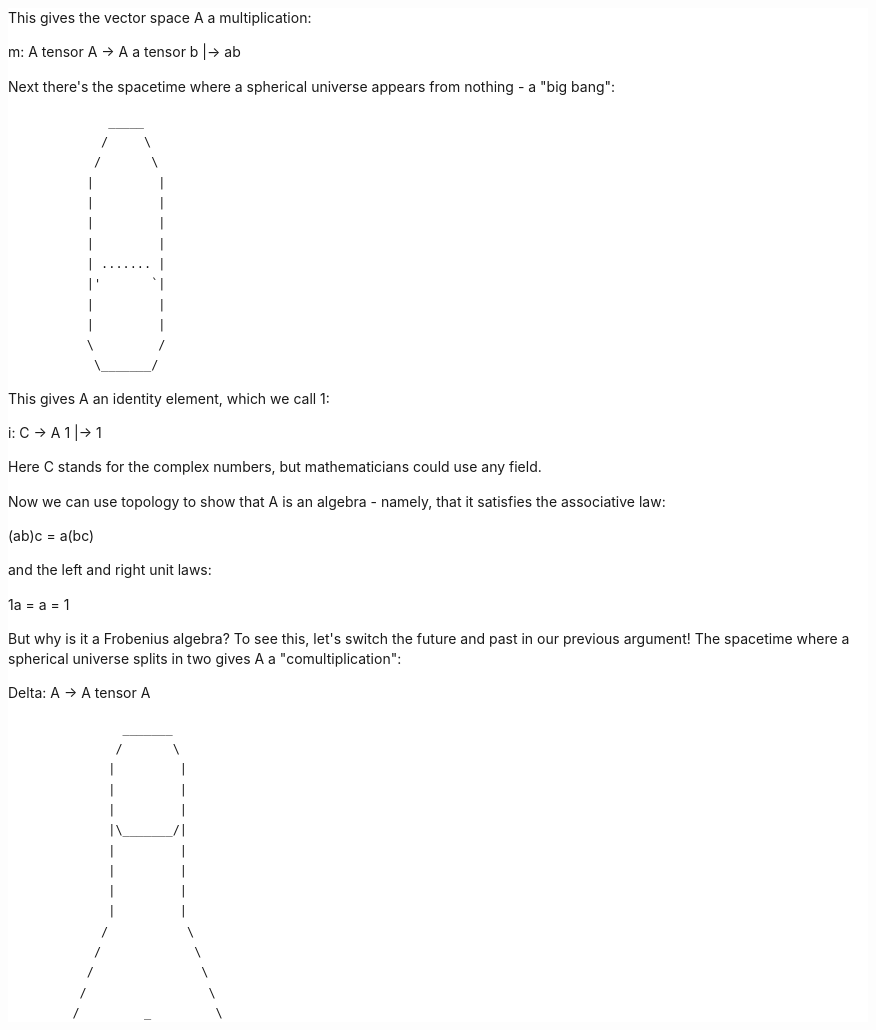 This gives the vector space A a multiplication:

m: A tensor A -\> A a tensor b \|-\> ab

Next there's the spacetime where a spherical universe appears from
nothing - a "big bang":

                  _____
                 /     \
                /       \
               |         |
               |         |
               |         |
               |         |
               | ....... |
               |'       `|
               |         |
               |         |
               \         /
                \_______/

This gives A an identity element, which we call 1:

i: C -\> A 1 \|-\> 1

Here C stands for the complex numbers, but mathematicians could use any
field.

Now we can use topology to show that A is an algebra - namely, that it
satisfies the associative law:

(ab)c = a(bc)

and the left and right unit laws:

1a = a = 1

But why is it a Frobenius algebra? To see this, let's switch the future
and past in our previous argument! The spacetime where a spherical
universe splits in two gives A a "comultiplication":

Delta: A -\> A tensor A

                    _______
                   /       \
                  |         |
                  |         |
                  |         |
                  |\_______/|
                  |         |
                  |         |
                  |         |
                  |         |
                 /           \
                /             \
               /               \
              /                 \
             /         _         \